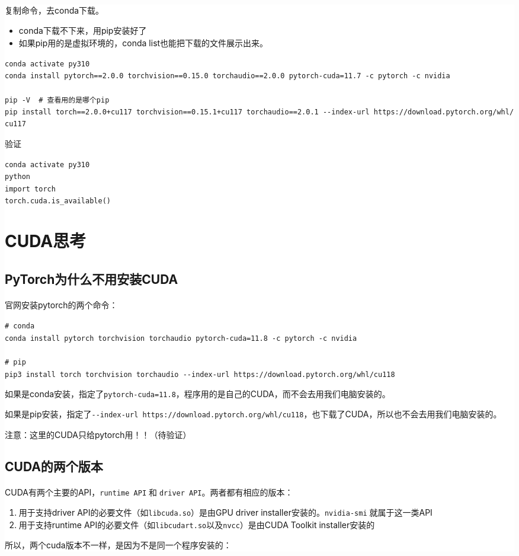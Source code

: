 

复制命令，去conda下载。

* conda下载不下来，用pip安装好了
* 如果pip用的是虚拟环境的，conda list也能把下载的文件展示出来。

```
conda activate py310
conda install pytorch==2.0.0 torchvision==0.15.0 torchaudio==2.0.0 pytorch-cuda=11.7 -c pytorch -c nvidia

pip -V  # 查看用的是哪个pip
pip install torch==2.0.0+cu117 torchvision==0.15.1+cu117 torchaudio==2.0.1 --index-url https://download.pytorch.org/whl/cu117
```

验证

```
conda activate py310
python
import torch
torch.cuda.is_available()
```



# CUDA思考

## PyTorch为什么不用安装CUDA

官网安装pytorch的两个命令：

```
# conda
conda install pytorch torchvision torchaudio pytorch-cuda=11.8 -c pytorch -c nvidia

# pip
pip3 install torch torchvision torchaudio --index-url https://download.pytorch.org/whl/cu118
```

如果是conda安装，指定了`pytorch-cuda=11.8`，程序用的是自己的CUDA，而不会去用我们电脑安装的。

如果是pip安装，指定了`--index-url https://download.pytorch.org/whl/cu118`，也下载了CUDA，所以也不会去用我们电脑安装的。

注意：这里的CUDA只给pytorch用！！（待验证）

## CUDA的两个版本

CUDA有两个主要的API，`runtime API` 和 `driver API`。两者都有相应的版本：

1. 用于支持driver API的必要文件（如`libcuda.so`）是由GPU driver installer安装的。`nvidia-smi` 就属于这一类API
2. 用于支持runtime API的必要文件（如`libcudart.so`以及`nvcc`）是由CUDA Toolkit installer安装的



所以，两个cuda版本不一样，是因为不是同一个程序安装的：
